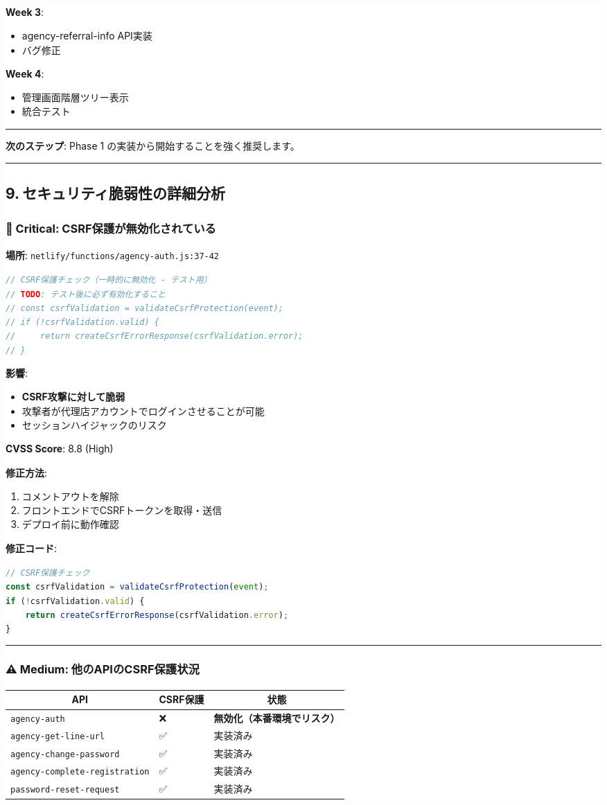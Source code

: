 **Week 3**:
- agency-referral-info API実装
- バグ修正

**Week 4**:
- 管理画面階層ツリー表示
- 統合テスト

---

**次のステップ**: Phase 1 の実装から開始することを強く推奨します。


---

## 9. セキュリティ脆弱性の詳細分析

### 🚨 Critical: CSRF保護が無効化されている

**場所**: `netlify/functions/agency-auth.js:37-42`

```javascript
// CSRF保護チェック（一時的に無効化 - テスト用）
// TODO: テスト後に必ず有効化すること
// const csrfValidation = validateCsrfProtection(event);
// if (!csrfValidation.valid) {
//     return createCsrfErrorResponse(csrfValidation.error);
// }
```

**影響**:
- **CSRF攻撃に対して脆弱**
- 攻撃者が代理店アカウントでログインさせることが可能
- セッションハイジャックのリスク

**CVSS Score**: 8.8 (High)

**修正方法**:
1. コメントアウトを解除
2. フロントエンドでCSRFトークンを取得・送信
3. デプロイ前に動作確認

**修正コード**:
```javascript
// CSRF保護チェック
const csrfValidation = validateCsrfProtection(event);
if (!csrfValidation.valid) {
    return createCsrfErrorResponse(csrfValidation.error);
}
```

---

### ⚠️ Medium: 他のAPIのCSRF保護状況

| API | CSRF保護 | 状態 |
|-----|---------|------|
| `agency-auth` | ❌ | **無効化（本番環境でリスク）** |
| `agency-get-line-url` | ✅ | 実装済み |
| `agency-change-password` | ✅ | 実装済み |
| `agency-complete-registration` | ✅ | 実装済み |
| `password-reset-request` | ✅ | 実装済み |
